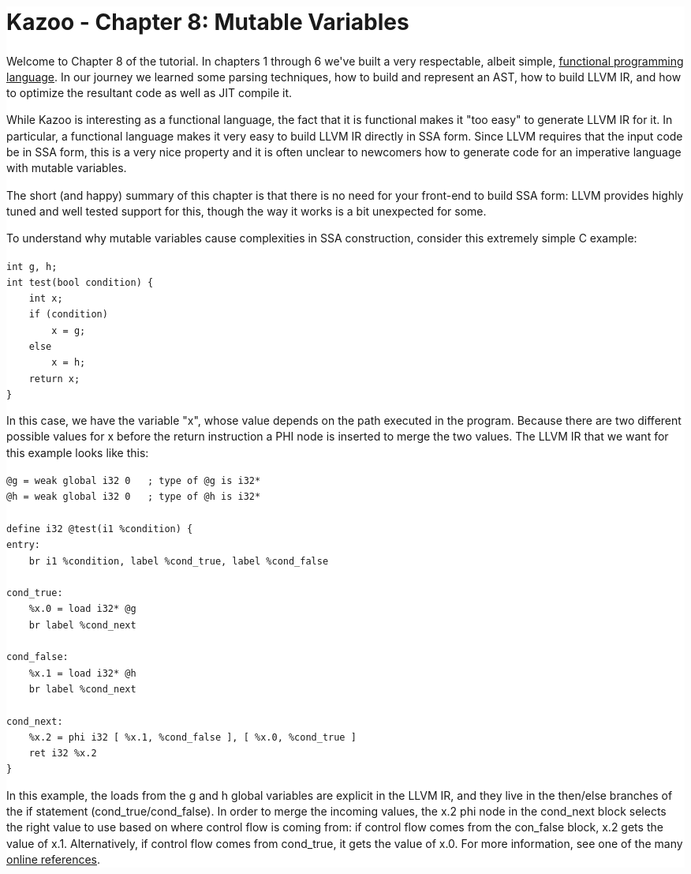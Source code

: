 # Kazoo - Chapter 8: Mutable Variables

Welcome to Chapter 8 of the tutorial.  In chapters 1 through 6 we've built a very respectable, albeit simple, [functional programming language](http://en.wikipedia.org/wiki/Functional_programming).  In our journey we learned some parsing techniques, how to build and represent an AST, how to build LLVM IR, and how to optimize the resultant code as well as JIT compile it.

While Kazoo is interesting as a functional language, the fact that it is functional makes it "too easy" to generate LLVM IR for it.  In particular, a functional language makes it very easy to build LLVM IR directly in SSA form.  Since LLVM requires that the input code be in SSA form, this is a very nice property and it is often unclear to newcomers how to generate code for an imperative language with mutable variables.

The short (and happy) summary of this chapter is that there is no need for your front-end to build SSA form: LLVM provides highly tuned and well tested support for this, though the way it works is a bit unexpected for some.

To understand why mutable variables cause complexities in SSA construction, consider this extremely simple C example:

	int g, h;
	int test(bool condition) {
		int x;
		if (condition)
			x = g;
		else
			x = h;
		return x;
	}

In this case, we have the variable "x", whose value depends on the path executed in the program.  Because there are two different possible values for x before the return instruction a PHI node is inserted to merge the two values.  The LLVM IR that we want for this example looks like this:

	@g = weak global i32 0   ; type of @g is i32*
	@h = weak global i32 0   ; type of @h is i32*

	define i32 @test(i1 %condition) {
	entry:
		br i1 %condition, label %cond_true, label %cond_false

	cond_true:
		%x.0 = load i32* @g
		br label %cond_next

	cond_false:
		%x.1 = load i32* @h
		br label %cond_next

	cond_next:
		%x.2 = phi i32 [ %x.1, %cond_false ], [ %x.0, %cond_true ]
		ret i32 %x.2
	}

In this example, the loads from the g and h global variables are explicit in the LLVM IR, and they live in the then/else branches of the if statement (cond\_true/cond\_false).  In order to merge the incoming values, the x.2 phi node in the cond\_next block selects the right value to use based on where control flow is coming from: if control flow comes from the con\_false block, x.2 gets the value of x.1.  Alternatively, if control flow comes from cond\_true, it gets the value of x.0.  For more information, see one of the many [online references](http://en.wikipedia.org/wiki/Static_single_assignment_form).
